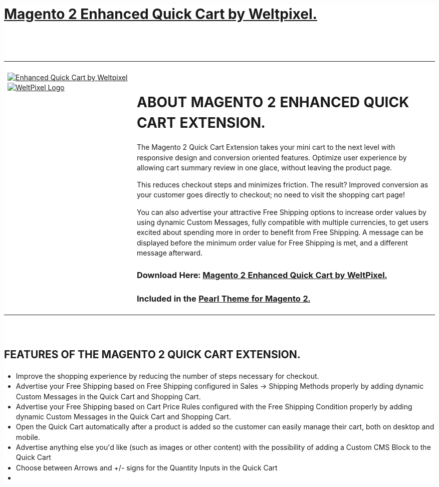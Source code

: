 <h1><a href="https://www.weltpixel.com/magento-2-quick-cart-checkout.html?utm_source=GitHub&utm_medium=Docmentation&utm_campaign=Git_Docs">Magento 2 Enhanced Quick Cart by Weltpixel.</a></h1>
<br/><br/>
<table>
 <tr>
  <td width="30%" valign="center" style="
    border: none;
"><br><a href="https://www.weltpixel.com/magento-2-quick-cart-checkout.html?utm_source=GitHub&utm_medium=Docmentation&utm_campaign=Git_Docs"><img src="https://www.weltpixel.com/media/catalog/product/q/u/quickcart_1.png" alt="Enhanced Quick Cart by Weltpixel"></a>
<br><a href="https://www.weltpixel.com?utm_source=GitHub&utm_medium=Docmentation&utm_campaign=Git_Docs"><img src="https://www.weltpixel.com/media/wysiwyg/weltpixel_1000x1000.png" alt="WeltPixel Logo"></a></td>
  <td style="border:none;"><br>
    <h1>ABOUT MAGENTO 2 ENHANCED QUICK CART EXTENSION.</h1>
    <p>
The Magento 2 Quick Cart Extension takes your mini cart to the next level with responsive design and conversion oriented features. Optimize user experience by allowing cart summary review in one glace, without leaving the product page.
    </p>
    <p>
This reduces checkout steps and minimizes friction. The result? Improved conversion as your customer goes directly to checkout; no need to visit the shopping cart page!
    </p>
    <p>
You can also advertise your attractive Free Shipping options to increase order values by using dynamic Custom Messages, fully compatible with multiple currencies, to get users excited about spending more in order to benefit from Free Shipping. A message can be displayed before the minimum order value for Free Shipping is met, and a different message afterward.
    </p>
    <video src="https://www.weltpixel.com/media/wysiwyg/product-quick-cart/open-cart.mp4 " autoplay="" loop="" muted="" type="video/mp4" preload="auto" class="box-shadow"></video>
         <h3>Download Here: <a href="https://www.weltpixel.com/magento-2-quick-cart-checkout.html?utm_source=GitHub&utm_medium=Docmentation&utm_campaign=Git_Docs">Magento 2 Enhanced Quick Cart by WeltPixel.</a></h3>
                        <h3>Included in the <a href="https://www.weltpixel.com/magento-2-theme-pearl?utm_source=GitHub&utm_medium=Docmentation&utm_campaign=Git_Docs">Pearl Theme for Magento 2.</a></h3>
                            </div></td>
 </tr>
</table>
<br/>
 <h2>FEATURES OF THE MAGENTO 2 QUICK CART EXTENSION.</h2>
 <ul>
        <li>
            Improve the shopping experience by reducing the number of steps necessary for checkout.
        </li>
        <li>
            Advertise your Free Shipping based on Free Shipping configured in Sales -> Shipping Methods properly by adding dynamic Custom Messages in the Quick Cart and Shopping Cart.
            </li>
            <li>
                Advertise your Free Shipping based on Cart Price Rules configured with the Free Shipping Condition properly by adding dynamic Custom Messages in the Quick Cart and Shopping Cart.
                </li>
                <li>
                    Open the Quick Cart automatically after a product is added so the customer can easily manage their cart, both on desktop and mobile.
                    </li>
                    <li>
                        Advertise anything else you'd like (such as images or other content) with the possibility of adding a Custom CMS Block to the Quick Cart
                        </li>
                        <li>
                          Choose between Arrows and +/- signs for the Quantity Inputs in the Quick Cart
                          </li>
                          <li>